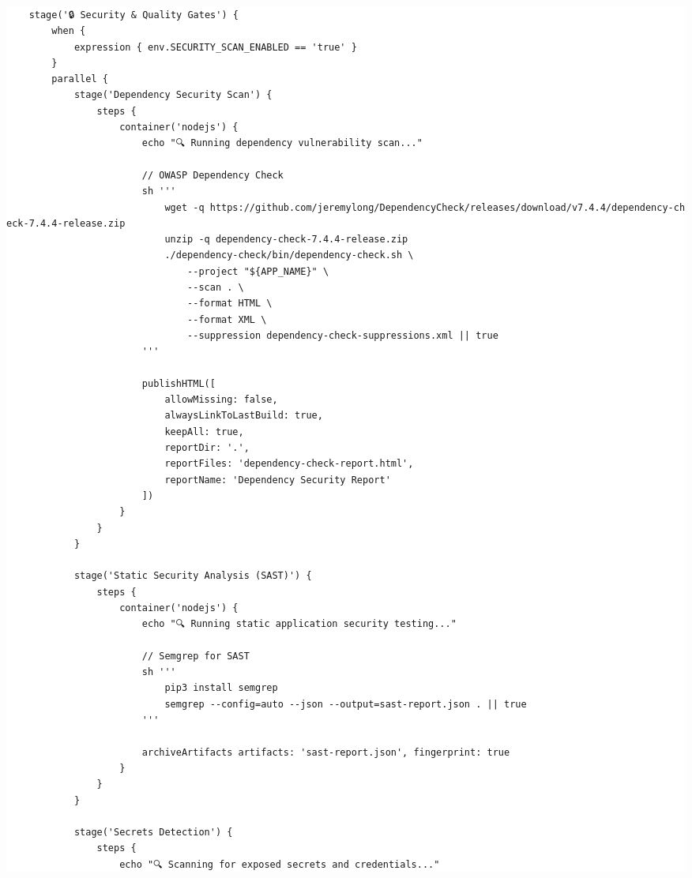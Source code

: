         stage('🔒 Security & Quality Gates') {
            when {
                expression { env.SECURITY_SCAN_ENABLED == 'true' }
            }
            parallel {
                stage('Dependency Security Scan') {
                    steps {
                        container('nodejs') {
                            echo "🔍 Running dependency vulnerability scan..."

                            // OWASP Dependency Check
                            sh '''
                                wget -q https://github.com/jeremylong/DependencyCheck/releases/download/v7.4.4/dependency-check-7.4.4-release.zip
                                unzip -q dependency-check-7.4.4-release.zip
                                ./dependency-check/bin/dependency-check.sh \
                                    --project "${APP_NAME}" \
                                    --scan . \
                                    --format HTML \
                                    --format XML \
                                    --suppression dependency-check-suppressions.xml || true
                            '''

                            publishHTML([
                                allowMissing: false,
                                alwaysLinkToLastBuild: true,
                                keepAll: true,
                                reportDir: '.',
                                reportFiles: 'dependency-check-report.html',
                                reportName: 'Dependency Security Report'
                            ])
                        }
                    }
                }

                stage('Static Security Analysis (SAST)') {
                    steps {
                        container('nodejs') {
                            echo "🔍 Running static application security testing..."

                            // Semgrep for SAST
                            sh '''
                                pip3 install semgrep
                                semgrep --config=auto --json --output=sast-report.json . || true
                            '''

                            archiveArtifacts artifacts: 'sast-report.json', fingerprint: true
                        }
                    }
                }

                stage('Secrets Detection') {
                    steps {
                        echo "🔍 Scanning for exposed secrets and credentials..."
